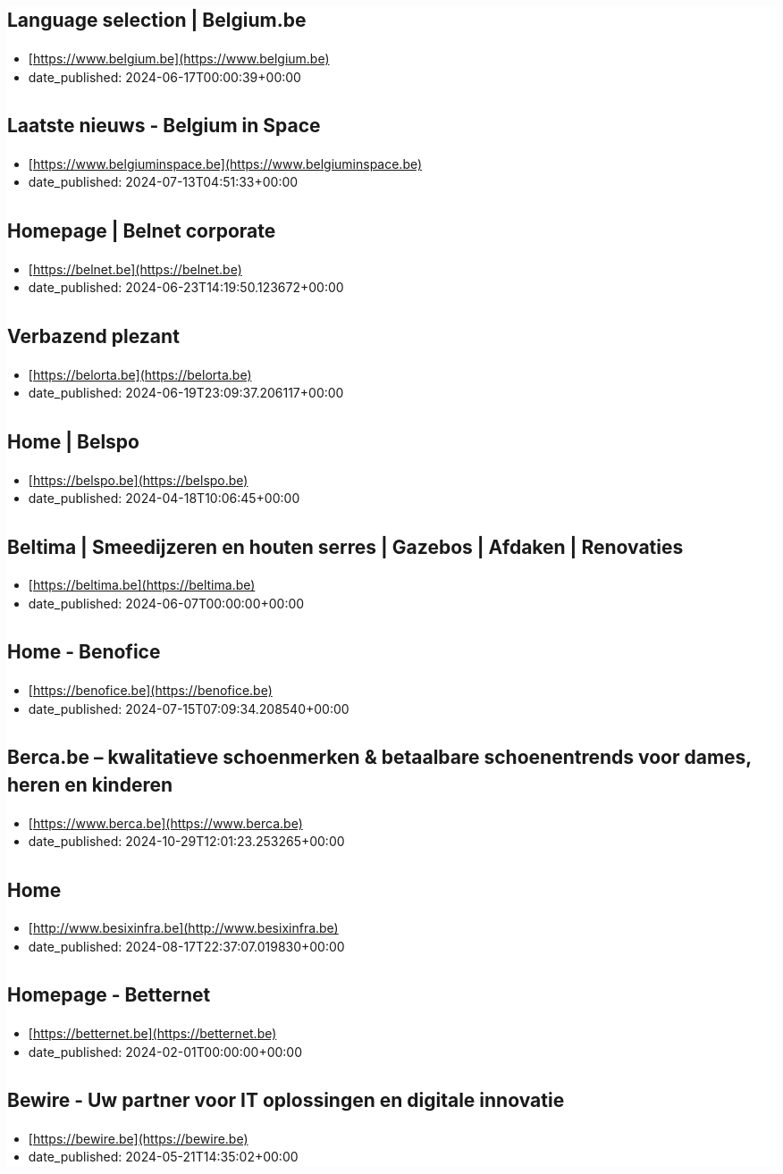  ## Language selection | Belgium.be
 - [https://www.belgium.be](https://www.belgium.be)
 - date_published: 2024-06-17T00:00:39+00:00

 ## Laatste nieuws - Belgium in Space
 - [https://www.belgiuminspace.be](https://www.belgiuminspace.be)
 - date_published: 2024-07-13T04:51:33+00:00

 ## Homepage | Belnet corporate
 - [https://belnet.be](https://belnet.be)
 - date_published: 2024-06-23T14:19:50.123672+00:00

 ## Verbazend plezant
 - [https://belorta.be](https://belorta.be)
 - date_published: 2024-06-19T23:09:37.206117+00:00

 ## Home | Belspo
 - [https://belspo.be](https://belspo.be)
 - date_published: 2024-04-18T10:06:45+00:00

 ## Beltima | Smeedijzeren en houten serres | Gazebos | Afdaken | Renovaties
 - [https://beltima.be](https://beltima.be)
 - date_published: 2024-06-07T00:00:00+00:00

 ## Home - Benofice
 - [https://benofice.be](https://benofice.be)
 - date_published: 2024-07-15T07:09:34.208540+00:00

 ## Berca.be – kwalitatieve schoenmerken & betaalbare schoenentrends voor dames, heren en kinderen
 - [https://www.berca.be](https://www.berca.be)
 - date_published: 2024-10-29T12:01:23.253265+00:00

 ## Home
 - [http://www.besixinfra.be](http://www.besixinfra.be)
 - date_published: 2024-08-17T22:37:07.019830+00:00

 ## Homepage - Betternet
 - [https://betternet.be](https://betternet.be)
 - date_published: 2024-02-01T00:00:00+00:00

 ## Bewire - Uw partner voor IT oplossingen en digitale innovatie
 - [https://bewire.be](https://bewire.be)
 - date_published: 2024-05-21T14:35:02+00:00
